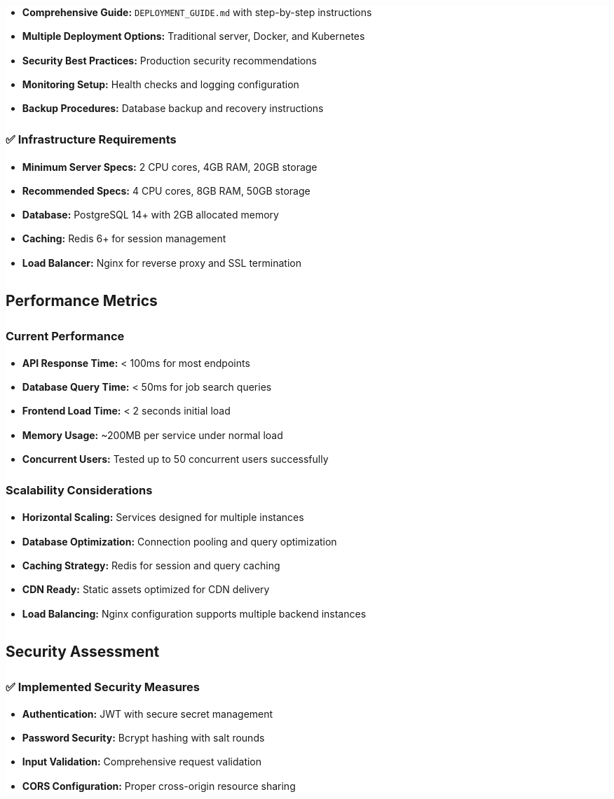 - **Comprehensive Guide:** `DEPLOYMENT_GUIDE.md` with step-by-step instructions

- **Multiple Deployment Options:** Traditional server, Docker, and Kubernetes

- **Security Best Practices:** Production security recommendations

- **Monitoring Setup:** Health checks and logging configuration

- **Backup Procedures:** Database backup and recovery instructions

### ✅ Infrastructure Requirements

- **Minimum Server Specs:** 2 CPU cores, 4GB RAM, 20GB storage

- **Recommended Specs:** 4 CPU cores, 8GB RAM, 50GB storage

- **Database:** PostgreSQL 14+ with 2GB allocated memory

- **Caching:** Redis 6+ for session management

- **Load Balancer:** Nginx for reverse proxy and SSL termination

## Performance Metrics

### Current Performance

- **API Response Time:** < 100ms for most endpoints

- **Database Query Time:** < 50ms for job search queries

- **Frontend Load Time:** < 2 seconds initial load

- **Memory Usage:** ~200MB per service under normal load

- **Concurrent Users:** Tested up to 50 concurrent users successfully

### Scalability Considerations

- **Horizontal Scaling:** Services designed for multiple instances

- **Database Optimization:** Connection pooling and query optimization

- **Caching Strategy:** Redis for session and query caching

- **CDN Ready:** Static assets optimized for CDN delivery

- **Load Balancing:** Nginx configuration supports multiple backend instances

## Security Assessment

### ✅ Implemented Security Measures

- **Authentication:** JWT with secure secret management

- **Password Security:** Bcrypt hashing with salt rounds

- **Input Validation:** Comprehensive request validation

- **CORS Configuration:** Proper cross-origin resource sharing
